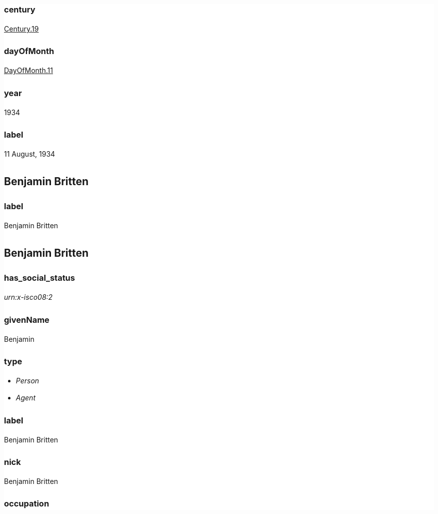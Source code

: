 ### century


[Century.19](#Century.19)

### dayOfMonth


[DayOfMonth.11](#DayOfMonth.11)

### year


1934

### label


11 August, 1934

## Benjamin Britten

### label


Benjamin Britten

## Benjamin Britten

### has_social_status


*urn:x-isco08:2*

### givenName


Benjamin

### type

 - *Person*

 - *Agent*

### label


Benjamin Britten

### nick


Benjamin Britten

### occupation
